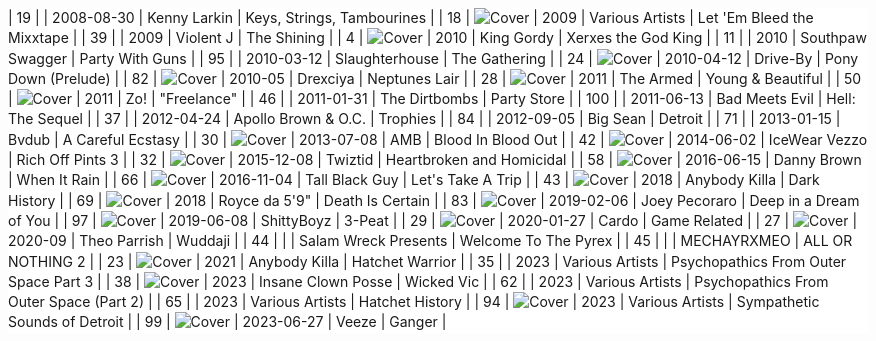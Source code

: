 | 19 |  | 2008-08-30 | Kenny Larkin | Keys, Strings, Tambourines |
| 18 | ![Cover](https://i.discogs.com/pVjf6F2mELuLRJpR1g3AK3mcjvziMUJ3gHhzoDEFKe8/rs:fit/g:sm/q:40/h:150/w:150/czM6Ly9kaXNjb2dz/LWRhdGFiYXNlLWlt/YWdlcy9SLTEzMDE3/LTE2NDc5NjEwMDgt/NjcwMS5qcGVn.jpeg) | 2009 | Various Artists | Let &#39;Em Bleed the Mixxtape |
| 39 |  | 2009 | Violent J | The Shining |
| 4 | ![Cover](https://i.discogs.com/c1Pa8trTj0pq6_Tfgp_NlSwttPRnsV1MNje10zabF3w/rs:fit/g:sm/q:40/h:150/w:150/czM6Ly9kaXNjb2dz/LWRhdGFiYXNlLWlt/YWdlcy9SLTEyNTc2/NzAyLTE1Mzc5MjQw/NTYtNjUzNi5qcGVn.jpeg) | 2010 | King Gordy | Xerxes the God King |
| 11 |  | 2010 | Southpaw Swagger | Party With Guns |
| 95 |  | 2010-03-12 | Slaughterhouse | The Gathering |
| 24 | ![Cover](https://i.discogs.com/LbzXXjOqzi7m_Lo0pcVZStiVgG1yyLnzISpM1ZfQXf8/rs:fit/g:sm/q:40/h:150/w:150/czM6Ly9kaXNjb2dz/LWRhdGFiYXNlLWlt/YWdlcy9SLTU3Mzk0/OTEtMTQwMTMzNTE2/Ny0zOTMwLmpwZWc.jpeg) | 2010-04-12 | Drive-By | Pony Down (Prelude) |
| 82 | ![Cover](https://i.discogs.com/N3z8E-uYBduxQbdmiKElqja4WyJx0mni7UeuKr9A0sE/rs:fit/g:sm/q:40/h:150/w:150/czM6Ly9kaXNjb2dz/LWRhdGFiYXNlLWlt/YWdlcy9SLTYwNjQ4/MTgtMTQxNzIxOTQ2/OC04NTAxLmpwZWc.jpeg) | 2010-05 | Drexciya | Neptunes Lair |
| 28 | ![Cover](https://i.discogs.com/DjmgLIxjZ3y_LqpsRlplBPSweS28I1vvxvcG3a6UH_g/rs:fit/g:sm/q:40/h:150/w:150/czM6Ly9kaXNjb2dz/LWRhdGFiYXNlLWlt/YWdlcy9SLTk3NTIz/OTgtMTQ4NTgwNTA5/Ni05Mzk1LmpwZWc.jpeg) | 2011 | The Armed | Young &amp; Beautiful |
| 50 | ![Cover](https://i.discogs.com/IQrWaW_6PvP1Hoj9Un7UZBdWWfiNu7xo5QT9szYWtvs/rs:fit/g:sm/q:40/h:150/w:150/czM6Ly9kaXNjb2dz/LWRhdGFiYXNlLWlt/YWdlcy9SLTE1Mzcw/MTA1LTE1OTA0MjY1/NzEtMzg5My5qcGVn.jpeg) | 2011 | Zo! | &quot;Freelance&quot; |
| 46 |  | 2011-01-31 | The Dirtbombs | Party Store |
| 100 |  | 2011-06-13 | Bad Meets Evil | Hell: The Sequel |
| 37 |  | 2012-04-24 | Apollo Brown &amp; O.C. | Trophies |
| 84 |  | 2012-09-05 | Big Sean | Detroit |
| 71 |  | 2013-01-15 | Bvdub | A Careful Ecstasy |
| 30 | ![Cover](https://i.discogs.com/wgVZUW5nC92gHbY5sAnusVlLSr4Wp8BRgPq9ecvvMl8/rs:fit/g:sm/q:40/h:150/w:150/czM6Ly9kaXNjb2dz/LWRhdGFiYXNlLWlt/YWdlcy9SLTI0MDc5/Nzk2LTE2NTk0NjIx/MzItNDMwOS5wbmc.jpeg) | 2013-07-08 | AMB | Blood In Blood Out |
| 42 | ![Cover](https://i.discogs.com/OcaO_TlZQf3C37wVGZM2gbbwRe0nQkNC4gNIrn57d9s/rs:fit/g:sm/q:40/h:150/w:150/czM6Ly9kaXNjb2dz/LWRhdGFiYXNlLWlt/YWdlcy9SLTcwMjIz/NjktMTQzMTg3ODQx/OC0yNzEzLmpwZWc.jpeg) | 2014-06-02 | IceWear Vezzo | Rich Off Pints 3 |
| 32 | ![Cover](https://i.discogs.com/cHKGGFI3NWoI4ZMh11IbEYRmPKbroDK06d-HYRM8mOM/rs:fit/g:sm/q:40/h:150/w:150/czM6Ly9kaXNjb2dz/LWRhdGFiYXNlLWlt/YWdlcy9SLTIwNzUz/MzY1LTE2MzUzNjMw/MDItNDQ3OC5qcGVn.jpeg) | 2015-12-08 | Twiztid | Heartbroken and Homicidal |
| 58 | ![Cover](https://i.discogs.com/w_5EKqrEhRxom_Xb4Yy2CxwzjFlygMWXsn3F5bUo49c/rs:fit/g:sm/q:40/h:150/w:150/czM6Ly9kaXNjb2dz/LWRhdGFiYXNlLWlt/YWdlcy9SLTg2ODA5/NjQtMTQ2NjQ5OTY3/MS03ODA2LmpwZWc.jpeg) | 2016-06-15 | Danny Brown | When It Rain |
| 66 | ![Cover](https://i.discogs.com/tyjM2xYeDEGdtyo-4eE-g6eyJZb7C2Q2xajY63xl7IY/rs:fit/g:sm/q:40/h:150/w:150/czM6Ly9kaXNjb2dz/LWRhdGFiYXNlLWlt/YWdlcy9SLTkzMzgz/NjAtMTU1NzU3MzQy/MC03MDU1LmpwZWc.jpeg) | 2016-11-04 | Tall Black Guy | Let&#39;s Take A Trip |
| 43 | ![Cover](https://i.discogs.com/QD0im7_xLy_-d2dl_cS-B821aKabfH8m4pyqUUAc_3M/rs:fit/g:sm/q:40/h:150/w:150/czM6Ly9kaXNjb2dz/LWRhdGFiYXNlLWlt/YWdlcy9SLTEyOTMy/ODIxLTE1NDQ4MTEx/NjAtNzk2Mi5qcGVn.jpeg) | 2018 | Anybody Killa | Dark History |
| 69 | ![Cover](https://i.discogs.com/toL6Snjpby3tYUigo0-feonX1sUNQ7hj_w602qPXhrw/rs:fit/g:sm/q:40/h:150/w:150/czM6Ly9kaXNjb2dz/LWRhdGFiYXNlLWlt/YWdlcy9SLTY2MjY2/OC0xMTQ0ODYwOTk2/LmpwZWc.jpeg) | 2018 | Royce da 5&#39;9&quot; | Death Is Certain |
| 83 | ![Cover](https://i.discogs.com/YiSKi0N8jAKQ1OVwXVV5iIlK2VzUfHkwktfo74oGI1M/rs:fit/g:sm/q:40/h:150/w:150/czM6Ly9kaXNjb2dz/LWRhdGFiYXNlLWlt/YWdlcy9SLTEzMjE3/ODk3LTE1NTAxNTEw/MzQtNjMxMy5qcGVn.jpeg) | 2019-02-06 | Joey Pecoraro | Deep in a Dream of You |
| 97 | ![Cover](https://i.discogs.com/wXmJ9V5Vqb_GiCRbz7VgnD_79n2VWlI0hD3OYMMJmT4/rs:fit/g:sm/q:40/h:150/w:150/czM6Ly9kaXNjb2dz/LWRhdGFiYXNlLWlt/YWdlcy9SLTE5NzA5/NTg3LTE2Mjc4Nzg0/NTUtODI5MC5qcGVn.jpeg) | 2019-06-08 | ShittyBoyz | 3-Peat |
| 29 | ![Cover](https://i.discogs.com/9gpxgFjjjBgSY2rK2ZOmLNho4xibyMutsfHzl00mxgc/rs:fit/g:sm/q:40/h:150/w:150/czM6Ly9kaXNjb2dz/LWRhdGFiYXNlLWlt/YWdlcy9SLTE0NzE5/MDI3LTE1ODAyNTQz/ODEtNDU5NC5qcGVn.jpeg) | 2020-01-27 | Cardo | Game Related |
| 27 | ![Cover](https://i.discogs.com/L8il2TDa4i89ajcIWhnap2NuNzbYTk1c8oypiR8dUcY/rs:fit/g:sm/q:40/h:150/w:150/czM6Ly9kaXNjb2dz/LWRhdGFiYXNlLWlt/YWdlcy9SLTIyNTU2/ODkxLTE2NDkyNjkw/MzEtODUxMi5qcGVn.jpeg) | 2020-09 | Theo Parrish | Wuddaji |
| 44 |  |  | Salam Wreck Presents | Welcome To The Pyrex |
| 45 |  |  | MECHAYRXMEO | ALL OR NOTHING 2 |
| 23 | ![Cover](https://i.discogs.com/xhSsGcA0v-B0J_kDDDIC_JAJLlu1SAF4IaoROhj7lPQ/rs:fit/g:sm/q:40/h:150/w:150/czM6Ly9kaXNjb2dz/LWRhdGFiYXNlLWlt/YWdlcy9SLTE5NDU3/NzA3LTE2MjYwMjM4/NjAtNzYxMi5wbmc.jpeg) | 2021 | Anybody Killa | Hatchet Warrior |
| 35 |  | 2023 | Various Artists | Psychopathics From Outer Space Part 3 |
| 38 | ![Cover](https://i.discogs.com/iqLEbIUWkfzDgs2VACuTCqC9QrOqEGz0YvbcvtPNQNo/rs:fit/g:sm/q:40/h:150/w:150/czM6Ly9kaXNjb2dz/LWRhdGFiYXNlLWlt/YWdlcy9SLTQ3Njc5/NjItMTM3NDg4NjM3/NS05OTkzLmpwZWc.jpeg) | 2023 | Insane Clown Posse | Wicked Vic |
| 62 |  | 2023 | Various Artists | Psychopathics From Outer Space (Part 2) |
| 65 |  | 2023 | Various Artists | Hatchet History |
| 94 | ![Cover](https://i.discogs.com/lB-sJBd_jopMdaAe8_enDHBhRT9YRVRf89kcPeXYBmo/rs:fit/g:sm/q:40/h:150/w:150/czM6Ly9kaXNjb2dz/LWRhdGFiYXNlLWlt/YWdlcy9SLTIyNTk2/NTgtMTQ5MDA5MDQ5/MS0yNTM3LmpwZWc.jpeg) | 2023 | Various Artists | Sympathetic Sounds of Detroit |
| 99 | ![Cover](https://i.discogs.com/-6pJxft7ydDjlYkfYuPbwo5_CeJOoI4muPE4vKCZCwU/rs:fit/g:sm/q:40/h:150/w:150/czM6Ly9kaXNjb2dz/LWRhdGFiYXNlLWlt/YWdlcy9SLTI3NTk2/Mzg1LTE2ODg2NDYz/MTgtODY0NS5wbmc.jpeg) | 2023-06-27 | Veeze | Ganger |